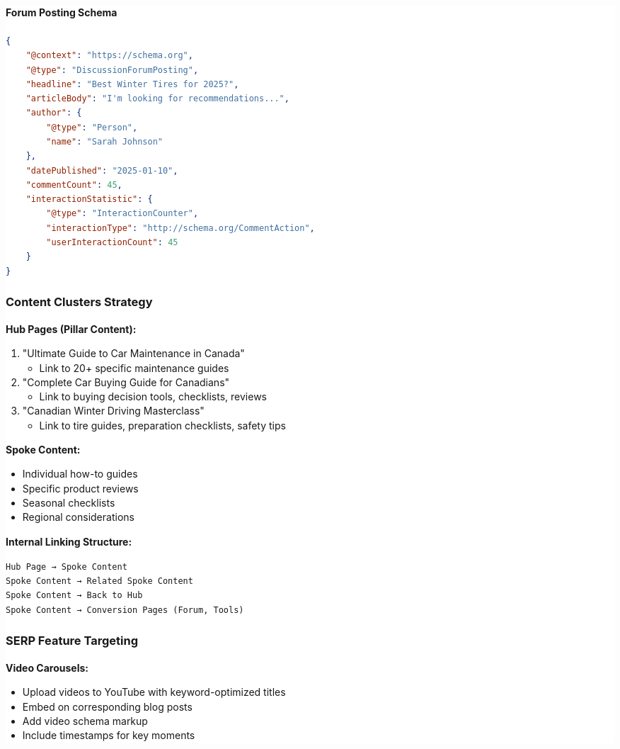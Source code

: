 #### Forum Posting Schema
```json
{
    "@context": "https://schema.org",
    "@type": "DiscussionForumPosting",
    "headline": "Best Winter Tires for 2025?",
    "articleBody": "I'm looking for recommendations...",
    "author": {
        "@type": "Person",
        "name": "Sarah Johnson"
    },
    "datePublished": "2025-01-10",
    "commentCount": 45,
    "interactionStatistic": {
        "@type": "InteractionCounter",
        "interactionType": "http://schema.org/CommentAction",
        "userInteractionCount": 45
    }
}
```

### Content Clusters Strategy

**Hub Pages (Pillar Content):**
1. "Ultimate Guide to Car Maintenance in Canada"
   - Link to 20+ specific maintenance guides
2. "Complete Car Buying Guide for Canadians"
   - Link to buying decision tools, checklists, reviews
3. "Canadian Winter Driving Masterclass"
   - Link to tire guides, preparation checklists, safety tips

**Spoke Content:**
- Individual how-to guides
- Specific product reviews
- Seasonal checklists
- Regional considerations

**Internal Linking Structure:**
```
Hub Page → Spoke Content
Spoke Content → Related Spoke Content
Spoke Content → Back to Hub
Spoke Content → Conversion Pages (Forum, Tools)
```

### SERP Feature Targeting

**Video Carousels:**
- Upload videos to YouTube with keyword-optimized titles
- Embed on corresponding blog posts
- Add video schema markup
- Include timestamps for key moments
